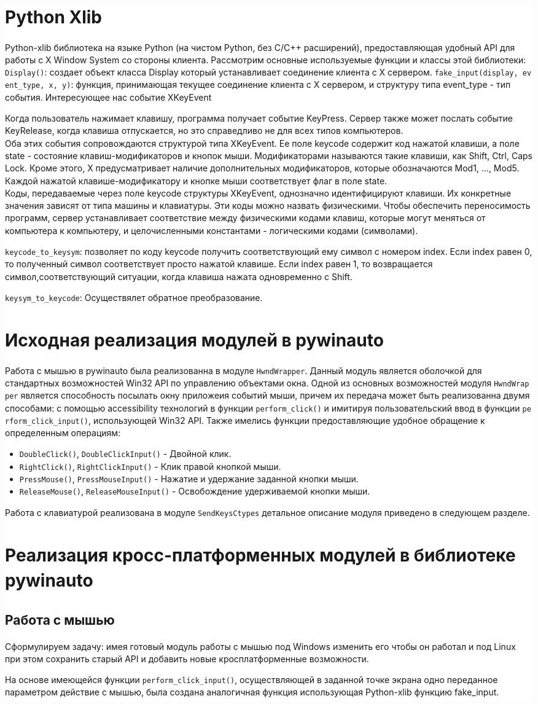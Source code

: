 # Python Xlib
Python-xlib библиотека на языке Python (на чистом Python, без C/C++ расширений), предоставляющая удобный API для работы с X Window System со стороны клиента.
Рассмотрим основные используемые функции и классы этой библиотеки:    
`Display()`: создает объект класса Display который устанавливает соединение клиента с X сервером.
`fake_input(display, event_type, x, y)`: функция, принимающая текущее соединение клиента с Х сервером, и структуру типа event_type - тип события. Интересующее нас событие XKeyEvent

Когда пользователь нажимает клавишу, программа получает событие KeyPress. Сервер также может послать событие KeyRelease, когда клавиша отпускается, но это справедливо не для всех типов компьютеров.   
Оба этих события сопровождаются структурой типа XKeyEvent. Ее поле keycode содержит код нажатой клавиши, а поле state - состояние клавиш-модификаторов и кнопок мыши. Модификаторами называются такие клавиши, как Shift, Ctrl, Caps Lock. Кроме этого, X предусматривает наличие дополнительных модификаторов, которые обозначаются Mod1, ..., Mod5. Каждой нажатой клавише-модификатору и кнопке мыши соответствует флаг в поле state.   
Коды, передаваемые через поле keycode структуры XKeyEvent, однозначно идентифицируют клавиши. Их конкретные значения зависят от типа машины и клавиатуры. Эти коды можно назвать физическими. Чтобы обеспечить переносимость программ, сервер устанавливает соответствие между физическими кодами клавиш, которые могут меняться от компьютера к компьютеру, и целочисленными константами - логическими кодами (символами).    

`keycode_to_keysym`: позволяет по коду keycode получить соответствующий ему символ с номером index. Если index равен 0, то полученный символ соответствует просто нажатой клавише. Если index равен 1, то возвращается символ,соответствующий ситуации, когда клавиша нажата одновременно с Shift.    

`keysym_to_keycode`: Осуществялет обратное преобразование.

# Исходная реализация модулей в pywinauto
Работа с мышью в pywinauto была реализованна в модуле `HwndWrapper`. Данный модуль является оболочкой для стандартных возможностей Win32 API по управлению объектами окна. Одной из основных возможностей модуля `HwndWrapper` является способность посылать окну приложеия событий мыши, причем их передача может быть реализованна двумя способами: с помощью accessibility технологий в функции `perform_click()` и имитируя пользовательский ввод в функции `perform_click_input()`, использующей Win32 API. Также имелись функции предоставляющие удобное обращение к определенным операциям:
* `DoubleClick()`, `DoubleClickInput()` - Двойной клик.
* `RightClick()`, `RightClickInput()` - Клик правой кнопкой мыши.
* `PressMouse()`, `PressMouseInput()` - Нажатие и удержание заданной кнопки мыши.
* `ReleaseMouse()`, `ReleaseMouseInput()` - Освобождение удерживаемой кнопки мыши.

Работа с клавиатурой реализована в модуле `SendKeysCtypes` детальное описание модуля приведено в следующем разделе.
# Реализация кросс-платформенных модулей в библиотеке pywinauto
## Работа с мышью
Сформулируем задачу: имея готовый модуль работы с мышью под Windows изменить его чтобы он работал и под Linux при этом сохранить старый API и добавить новые кросплатформенные возможности.

На основе имеющейся функции `perform_click_input()`, осуществляющей в заданной точке экрана одно переданное параметром действие с мышью, была создана аналогичная функция использующая Python-xlib функцию fake_input.
